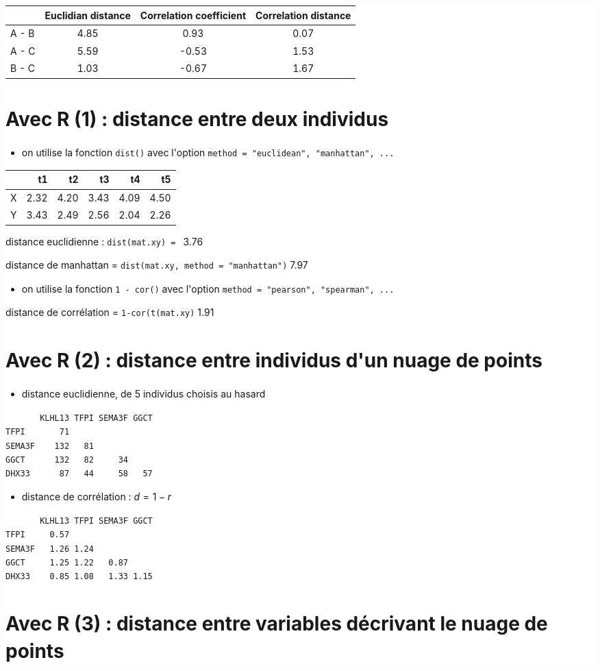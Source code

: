 

|      | Euclidian distance | Correlation coefficient | Correlation distance |
|:-----|:------------------:|:-----------------------:|:--------------------:|
|A - B |        4.85        |          0.93           |         0.07         |
|A - C |        5.59        |          -0.53          |         1.53         |
|B - C |        1.03        |          -0.67          |         1.67         |

# Avec R (1) : distance entre deux individus 

- on utilise la fonction `dist()` avec l'option `method = "euclidean", "manhattan", ...` 


|   |   t1|   t2|   t3|   t4|   t5|
|:--|----:|----:|----:|----:|----:|
|X  | 2.32| 4.20| 3.43| 4.09| 4.50|
|Y  | 3.43| 2.49| 2.56| 2.04| 2.26|

distance euclidienne : `dist(mat.xy) = ` 3.76

distance de manhattan = `dist(mat.xy, method = "manhattan")` 7.97

- on utilise la fonction `1 - cor()` avec l'option `method = "pearson", "spearman", ...` 

distance de corrélation = `1-cor(t(mat.xy)` 1.91

# Avec R (2) : distance entre individus d'un nuage de points 

- distance euclidienne, de 5 individus choisis au hasard

```
       KLHL13 TFPI SEMA3F GGCT
TFPI       71                 
SEMA3F    132   81            
GGCT      132   82     34     
DHX33      87   44     58   57
```

- distance de corrélation : $d = 1-r$

```
       KLHL13 TFPI SEMA3F GGCT
TFPI     0.57                 
SEMA3F   1.26 1.24            
GGCT     1.25 1.22   0.87     
DHX33    0.85 1.08   1.33 1.15
```

# Avec R (3) : distance entre variables décrivant le nuage de points 
